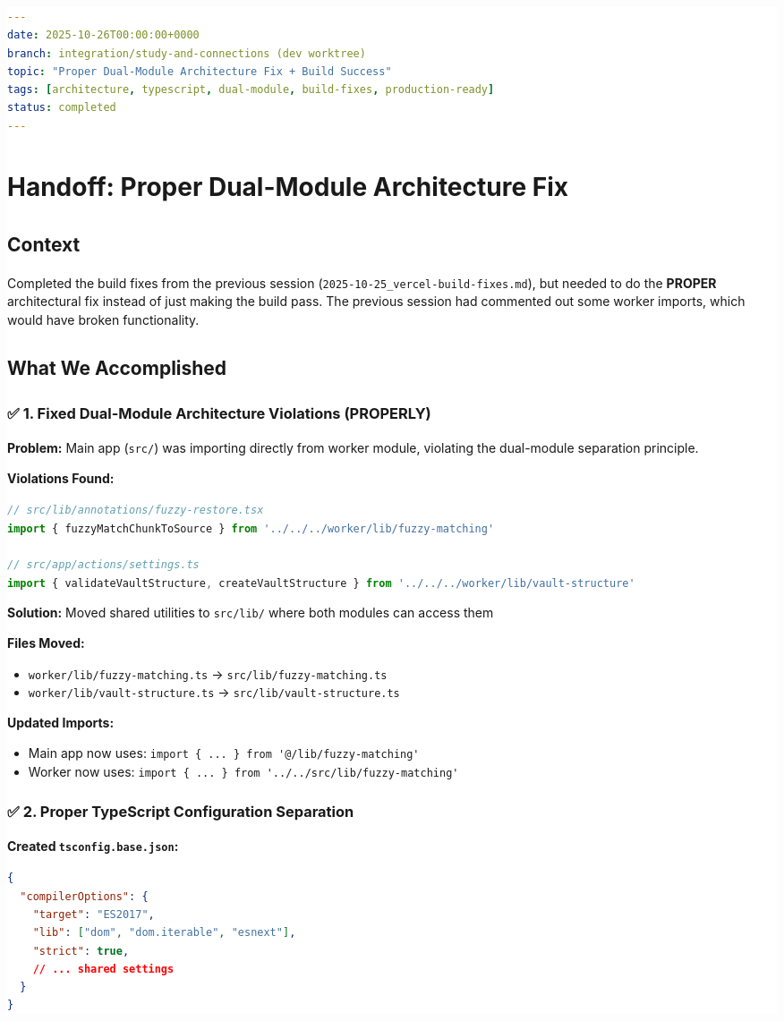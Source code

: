 ```yaml
---
date: 2025-10-26T00:00:00+0000
branch: integration/study-and-connections (dev worktree)
topic: "Proper Dual-Module Architecture Fix + Build Success"
tags: [architecture, typescript, dual-module, build-fixes, production-ready]
status: completed
---
```


# Handoff: Proper Dual-Module Architecture Fix

## Context

Completed the build fixes from the previous session (`2025-10-25_vercel-build-fixes.md`), but needed to do the **PROPER** architectural fix instead of just making the build pass. The previous session had commented out some worker imports, which would have broken functionality.

## What We Accomplished

### ✅ 1. Fixed Dual-Module Architecture Violations (PROPERLY)

**Problem:** Main app (`src/`) was importing directly from worker module, violating the dual-module separation principle.

**Violations Found:**
```typescript
// src/lib/annotations/fuzzy-restore.tsx
import { fuzzyMatchChunkToSource } from '../../../worker/lib/fuzzy-matching'

// src/app/actions/settings.ts
import { validateVaultStructure, createVaultStructure } from '../../../worker/lib/vault-structure'
```

**Solution:** Moved shared utilities to `src/lib/` where both modules can access them

**Files Moved:**
- `worker/lib/fuzzy-matching.ts` → `src/lib/fuzzy-matching.ts`
- `worker/lib/vault-structure.ts` → `src/lib/vault-structure.ts`

**Updated Imports:**
- Main app now uses: `import { ... } from '@/lib/fuzzy-matching'`
- Worker now uses: `import { ... } from '../../src/lib/fuzzy-matching'`

### ✅ 2. Proper TypeScript Configuration Separation

**Created `tsconfig.base.json`:**
```json
{
  "compilerOptions": {
    "target": "ES2017",
    "lib": ["dom", "dom.iterable", "esnext"],
    "strict": true,
    // ... shared settings
  }
}
```
